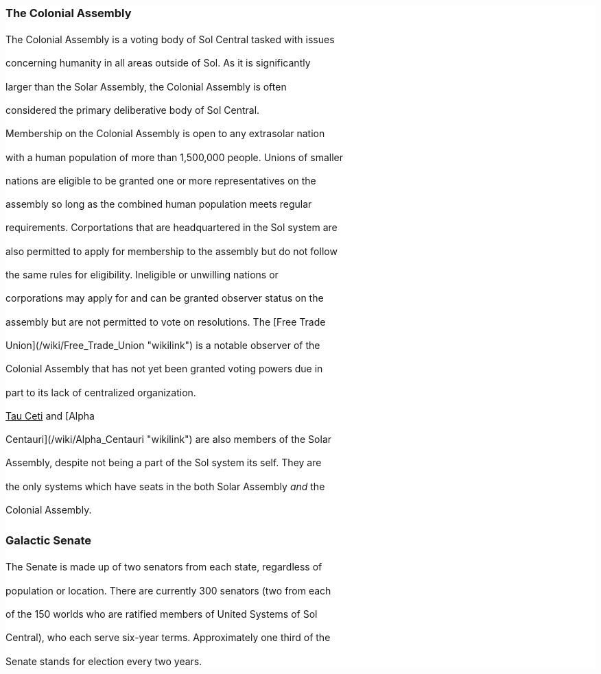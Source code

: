

### The Colonial Assembly



The Colonial Assembly is a voting body of Sol Central tasked with issues

concerning humanity in all areas outside of Sol. As it is significantly

larger than the Solar Assembly, the Colonial Assembly is often

considered the primary deliberative body of Sol Central.



Membership on the Colonial Assembly is open to any extrasolar nation

with a human population of more than 1,500,000 people. Unions of smaller

nations are eligible to be granted one or more representatives on the

assembly so long as the combined human population meets regular

requirements. Corportations that are headquartered in the Sol system are

also permitted to apply for membership to the assembly but do not follow

the same rules for eligibility. Ineligible or unwilling nations or

corporations may apply for and can be granted observer status on the

assembly but are not permitted to vote on resolutions. The [Free Trade

Union](/wiki/Free_Trade_Union "wikilink") is a notable observer of the

Colonial Assembly that has not yet been granted voting powers due in

part to its lack of centralized organization.



[Tau Ceti](/wiki/Tau_Ceti "wikilink") and [Alpha

Centauri](/wiki/Alpha_Centauri "wikilink") are also members of the Solar

Assembly, despite not being a part of the Sol system its self. They are

the only systems which have seats in the both Solar Assembly *and* the

Colonial Assembly.



### Galactic Senate



The Senate is made up of two senators from each state, regardless of

population or location. There are currently 300 senators (two from each

of the 150 worlds who are ratified members of United Systems of Sol

Central), who each serve six-year terms. Approximately one third of the

Senate stands for election every two years.
